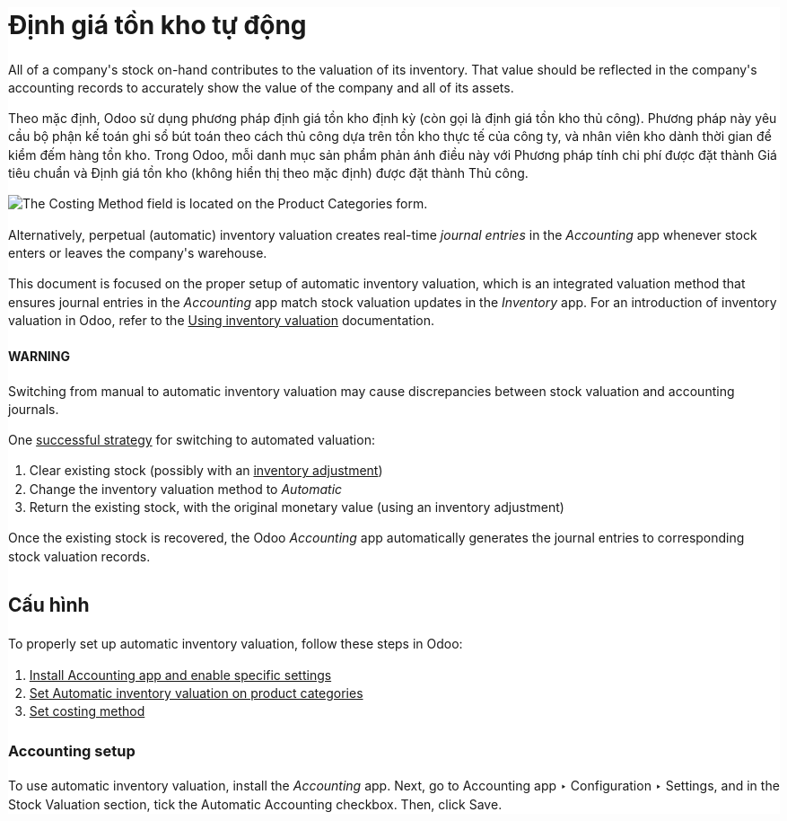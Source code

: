 # Định giá tồn kho tự động

All of a company's stock on-hand contributes to the valuation of its inventory. That value should
be reflected in the company's accounting records to accurately show the value of the company and
all of its assets.

Theo mặc định, Odoo sử dụng phương pháp định giá tồn kho định kỳ (còn gọi là định giá tồn kho thủ công). Phương pháp này yêu cầu bộ phận kế toán ghi sổ bút toán theo cách thủ công dựa trên tồn kho thực tế của công ty, và nhân viên kho dành thời gian để kiểm đếm hàng tồn kho. Trong Odoo, mỗi danh mục sản phẩm phản ánh điều này với Phương pháp tính chi phí được đặt thành Giá tiêu chuẩn và Định giá tồn kho (không hiển thị theo mặc định) được đặt thành Thủ công.

![The Costing Method field is located on the Product Categories form.](applications/inventory_and_mrp/inventory/product_management/inventory_valuation/inventory_valuation_config/inventory-valuation-fields.png)

Alternatively, perpetual (automatic) inventory valuation creates real-time *journal entries* in the
*Accounting* app whenever stock enters or leaves the company's warehouse.

This document is focused on the proper setup of automatic inventory valuation, which is an
integrated valuation method that ensures journal entries in the *Accounting* app match stock
valuation updates in the *Inventory* app. For an introduction of inventory valuation in Odoo, refer
to the [Using inventory valuation](using_inventory_valuation.md) documentation.

#### WARNING
Switching from manual to automatic inventory valuation may cause discrepancies between stock
valuation and accounting journals.

One [successful strategy](https://www.odoo.com/r/Kvfg) for switching to automated valuation:

1. Clear existing stock (possibly with an [inventory adjustment](../../warehouses_storage/inventory_management/count_products.md))
2. Change the inventory valuation method to *Automatic*
3. Return the existing stock, with the original monetary value (using an inventory adjustment)

Once the existing stock is recovered, the Odoo *Accounting* app automatically generates the
journal entries to corresponding stock valuation records.

## Cấu hình

To properly set up automatic inventory valuation, follow these steps in Odoo:

1. [Install Accounting app and enable specific settings](#inventory-warehouses-storage-accounting-setup)
2. [Set Automatic inventory valuation on product categories](#inventory-warehouses-storage-valuation-on-product-category)
3. [Set costing method](#inventory-warehouses-storage-costing-methods)

<a id="inventory-warehouses-storage-accounting-setup"></a>

### Accounting setup

To use automatic inventory valuation, install the *Accounting* app. Next, go to
Accounting app ‣ Configuration ‣ Settings, and in the Stock
Valuation section, tick the Automatic Accounting checkbox. Then, click
Save.
